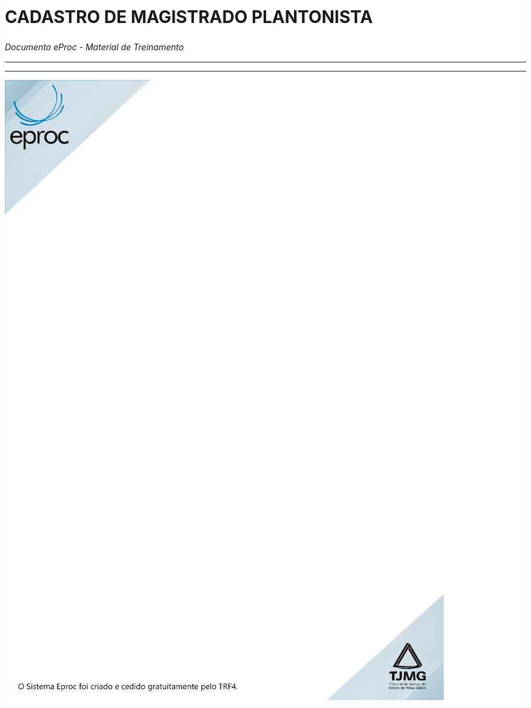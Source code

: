 # CADASTRO DE MAGISTRADO PLANTONISTA

*Documento eProc - Material de Treinamento*

---

---

![Imagem Imagem_455](../imgs/Imagem_455.png)
